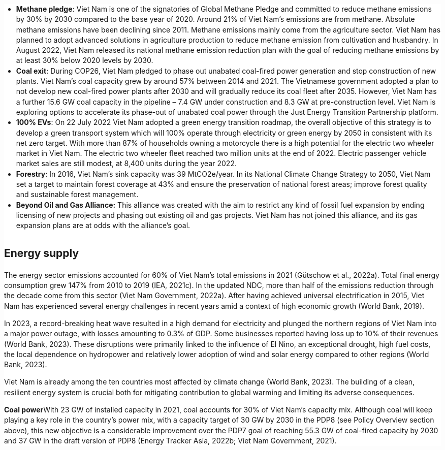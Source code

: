 - **Methane pledge**: Viet Nam is one of the signatories of Global Methane Pledge and committed to reduce methane emissions by 30% by 2030 compared to the base year of 2020. Around 21% of Viet Nam’s emissions are from methane. Absolute methane emissions have been declining since 2011. Methane emissions mainly come from the agriculture sector. Viet Nam has planned to adopt advanced solutions in agriculture production to reduce methane emission from cultivation and husbandry. In August 2022, Viet Nam released its national methane emission reduction plan with the goal of reducing methane emissions by at least 30% below 2020 levels by 2030.
- **Coal exit**: During COP26, Viet Nam pledged to phase out unabated coal-fired power generation and stop construction of new plants. Viet Nam’s coal capacity grew by around 57% between 2014 and 2021. The Vietnamese government adopted a plan to not develop new coal-fired power plants after 2030 and will gradually reduce its coal fleet after 2035. However, Viet Nam has a further 15.6 GW coal capacity in the pipeline – 7.4 GW under construction and 8.3 GW at pre-construction level. Viet Nam is exploring options to accelerate its phase-out of unabated coal power through the Just Energy Transition Partnership platform.
- **100% EVs**: On 22 July 2022 Viet Nam adopted a green energy transition roadmap, the overall objective of this strategy is to develop a green transport system which will 100% operate through electricity or green energy by 2050 in consistent with its net zero target. With more than 87% of households owning a motorcycle there is a high potential for the electric two wheeler market in Viet Nam. The electric two wheeler fleet reached two million units at the end of 2022. Electric passenger vehicle market sales are still modest, at 8,400 units during the year 2022.
- **Forestry**: In 2016, Viet Nam’s sink capacity was 39 MtCO2e/year. In its National Climate Change Strategy to 2050, Viet Nam set a target to maintain forest coverage at 43% and ensure the preservation of national forest areas; improve forest quality and sustainable forest management.
- **Beyond Oil and Gas Alliance:** This alliance was created with the aim to restrict any kind of fossil fuel expansion by ending licensing of new projects and phasing out existing oil and gas projects. Viet Nam has not joined this alliance, and its gas expansion plans are at odds with the alliance’s goal.

## Energy supply

The energy sector emissions accounted for 60% of Viet Nam’s total emissions in 2021 (Gütschow et al., 2022a). Total final energy consumption grew 147% from 2010 to 2019 (IEA, 2021c). In the updated NDC, more than half of the emissions reduction through the decade come from this sector (Viet Nam Government, 2022a). After having achieved universal electrification in 2015, Viet Nam has experienced several energy challenges in recent years amid a context of high economic growth (World Bank, 2019).

In 2023, a record-breaking heat wave resulted in a high demand for electricity and plunged the northern regions of Viet Nam into a major power outage, with losses amounting to 0.3% of GDP. Some businesses reported having loss up to 10% of their revenues (World Bank, 2023). These disruptions were primarily linked to the influence of El Nino, an exceptional drought, high fuel costs, the local dependence on hydropower and relatively lower adoption of wind and solar energy compared to other regions (World Bank, 2023).

Viet Nam is already among the ten countries most affected by climate change (World Bank, 2023). The building of a clean, resilient energy system is crucial both for mitigating contribution to global warming and limiting its adverse consequences.

**Coal power**With 23 GW of installed capacity in 2021, coal accounts for 30% of Viet Nam’s capacity mix. Although coal will keep playing a key role in the country’s power mix, with a capacity target of 30 GW by 2030 in the PDP8 (see Policy Overview section above), this new objective is a considerable improvement over the PDP7 goal of reaching 55.3 GW of coal-fired capacity by 2030 and 37 GW in the draft version of PDP8 (Energy Tracker Asia, 2022b; Viet Nam Government, 2021).
